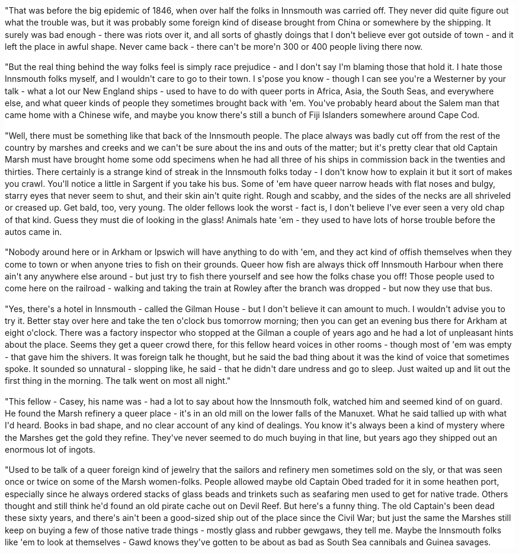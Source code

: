 "That was before the big epidemic of 1846, when over half the folks in Innsmouth was carried off. They never did quite figure out what the trouble was, but it was probably some foreign kind of disease brought from China or somewhere by the shipping. It surely was bad enough - there was riots over it, and all sorts of ghastly doings that I don't believe ever got outside of town - and it left the place in awful shape. Never came back - there can't be more'n 300 or 400 people living there now.

"But the real thing behind the way folks feel is simply race prejudice - and I don't say I'm blaming those that hold it. I hate those Innsmouth folks myself, and I wouldn't care to go to their town. I s'pose you know - though I can see you're a Westerner by your talk - what a lot our New England ships - used to have to do with queer ports in Africa, Asia, the South Seas, and everywhere else, and what queer kinds of people they sometimes brought back with 'em. You've probably heard about the Salem man that came home with a Chinese wife, and maybe you know there's still a bunch of Fiji Islanders somewhere around Cape Cod.

"Well, there must be something like that back of the Innsmouth people. The place always was badly cut off from the rest of the country by marshes and creeks and we can't be sure about the ins and outs of the matter; but it's pretty clear that old Captain Marsh must have brought home some odd specimens when he had all three of his ships in commission back in the twenties and thirties. There certainly is a strange kind of streak in the Innsmouth folks today - I don't know how to explain it but it sort of makes you crawl. You'll notice a little in Sargent if you take his bus. Some of 'em have queer narrow heads with flat noses and bulgy, starry eyes that never seem to shut, and their skin ain't quite right. Rough and scabby, and the sides of the necks are all shriveled or creased up. Get bald, too, very young. The older fellows look the worst - fact is, I don't believe I've ever seen a very old chap of that kind. Guess they must die of looking in the glass! Animals hate 'em - they used to have lots of horse trouble before the autos came in.

"Nobody around here or in Arkham or Ipswich will have anything to do with 'em, and they act kind of offish themselves when they come to town or when anyone tries to fish on their grounds. Queer how fish are always thick off Innsmouth Harbour when there ain't any anywhere else around - but just try to fish there yourself and see how the folks chase you off! Those people used to come here on the railroad - walking and taking the train at Rowley after the branch was dropped - but now they use that bus.

"Yes, there's a hotel in Innsmouth - called the Gilman House - but I don't believe it can amount to much. I wouldn't advise you to try it. Better stay over here and take the ten o'clock bus tomorrow morning; then you can get an evening bus there for Arkham at eight o'clock. There was a factory inspector who stopped at the Gilman a couple of years ago and he had a lot of unpleasant hints about the place. Seems they get a queer crowd there, for this fellow heard voices in other rooms - though most of 'em was empty - that gave him the shivers. It was foreign talk he thought, but he said the bad thing about it was the kind of voice that sometimes spoke. It sounded so unnatural - slopping like, he said - that he didn't dare undress and go to sleep. Just waited up and lit out the first thing in the morning. The talk went on most all night."

"This fellow - Casey, his name was - had a lot to say about how the Innsmouth folk, watched him and seemed kind of on guard. He found the Marsh refinery a queer place - it's in an old mill on the lower falls of the Manuxet. What he said tallied up with what I'd heard. Books in bad shape, and no clear account of any kind of dealings. You know it's always been a kind of mystery where the Marshes get the gold they refine. They've never seemed to do much buying in that line, but years ago they shipped out an enormous lot of ingots.

"Used to be talk of a queer foreign kind of jewelry that the sailors and refinery men sometimes sold on the sly, or that was seen once or twice on some of the Marsh women-folks. People allowed maybe old Captain Obed traded for it in some heathen port, especially since he always ordered stacks of glass beads and trinkets such as seafaring men used to get for native trade. Others thought and still think he'd found an old pirate cache out on Devil Reef. But here's a funny thing. The old Captain's been dead these sixty years, and there's ain't been a good-sized ship out of the place since the Civil War; but just the same the Marshes still keep on buying a few of those native trade things - mostly glass and rubber gewgaws, they tell me. Maybe the Innsmouth folks like 'em to look at themselves - Gawd knows they've gotten to be about as bad as South Sea cannibals and Guinea savages.

